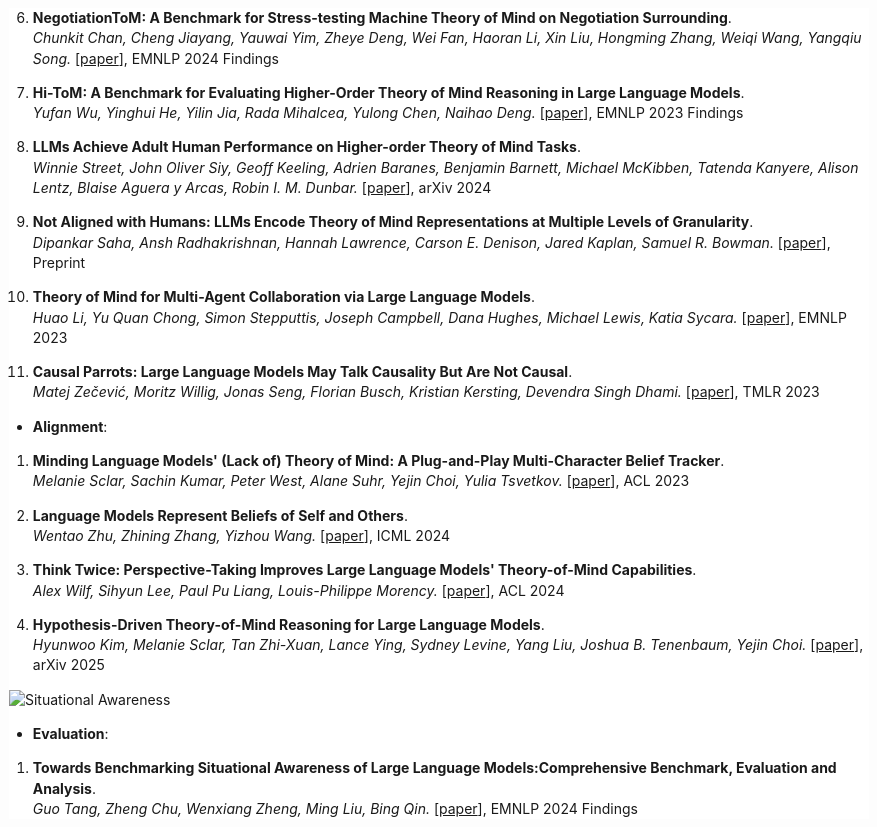 6. **NegotiationToM: A Benchmark for Stress-testing Machine Theory of Mind on Negotiation Surrounding**.  
   *Chunkit Chan, Cheng Jiayang, Yauwai Yim, Zheye Deng, Wei Fan, Haoran Li, Xin Liu, Hongming Zhang, Weiqi Wang, Yangqiu Song.* [[paper](https://aclanthology.org/2024.findings-emnlp.244/)], EMNLP 2024 Findings

7. **Hi-ToM: A Benchmark for Evaluating Higher-Order Theory of Mind Reasoning in Large Language Models**.  
   *Yufan Wu, Yinghui He, Yilin Jia, Rada Mihalcea, Yulong Chen, Naihao Deng.* [[paper](https://aclanthology.org/2023.findings-emnlp.717/)], EMNLP 2023 Findings

8. **LLMs Achieve Adult Human Performance on Higher-order Theory of Mind Tasks**.  
   *Winnie Street, John Oliver Siy, Geoff Keeling, Adrien Baranes, Benjamin Barnett, Michael McKibben, Tatenda Kanyere, Alison Lentz, Blaise Aguera y Arcas, Robin I. M. Dunbar.* [[paper](https://arxiv.org/abs/2405.18870)], arXiv 2024

9. **Not Aligned with Humans: LLMs Encode Theory of Mind Representations at Multiple Levels of Granularity**.  
   *Dipankar Saha, Ansh Radhakrishnan, Hannah Lawrence, Carson E. Denison, Jared Kaplan, Samuel R. Bowman.* [[paper](https://github.com/OpenCausaLab/Awesome-LLM-Consciousness/blob/main/Research%20docs/)], Preprint

10. **Theory of Mind for Multi-Agent Collaboration via Large Language Models**.  
   *Huao Li, Yu Quan Chong, Simon Stepputtis, Joseph Campbell, Dana Hughes, Michael Lewis, Katia Sycara.* [[paper](https://aclanthology.org/2023.emnlp-main.13)], EMNLP 2023

11. **Causal Parrots: Large Language Models May Talk Causality But Are Not Causal**.  
   *Matej Zečević, Moritz Willig, Jonas Seng, Florian Busch, Kristian Kersting, Devendra Singh Dhami.* [[paper](https://openreview.net/forum?id=tv46tCzs83)], TMLR 2023

* **Alignment**:

1. **Minding Language Models' (Lack of) Theory of Mind: A Plug-and-Play Multi-Character Belief Tracker**.  
   *Melanie Sclar, Sachin Kumar, Peter West, Alane Suhr, Yejin Choi, Yulia Tsvetkov.* [[paper](https://aclanthology.org/2023.acl-long.780/)], ACL 2023

2. **Language Models Represent Beliefs of Self and Others**.  
   *Wentao Zhu, Zhining Zhang, Yizhou Wang.* [[paper](https://openreview.net/forum?id=asJTE8EBjg)], ICML 2024


3. **Think Twice: Perspective-Taking Improves Large Language Models' Theory-of-Mind Capabilities**.  
   *Alex Wilf, Sihyun Lee, Paul Pu Liang, Louis-Philippe Morency.* [[paper](https://aclanthology.org/2024.acl-long.451/)], ACL 2024

4. **Hypothesis-Driven Theory-of-Mind Reasoning for Large Language Models**.  
   *Hyunwoo Kim, Melanie Sclar, Tan Zhi-Xuan, Lance Ying, Sydney Levine, Yang Liu, Joshua B. Tenenbaum, Yejin Choi.* [[paper](https://arxiv.org/abs/2502.11881)], arXiv 2025


![Situational Awareness](https://img.shields.io/badge/Situational%20Awareness-0080ff?style=for-the-badge)


* **Evaluation**: 
  
1. **Towards Benchmarking Situational Awareness of Large Language Models:Comprehensive Benchmark, Evaluation and Analysis**.  
   *Guo Tang, Zheng Chu, Wenxiang Zheng, Ming Liu, Bing Qin.* [[paper](https://aclanthology.org/2024.findings-emnlp.464/)], EMNLP 2024 Findings
